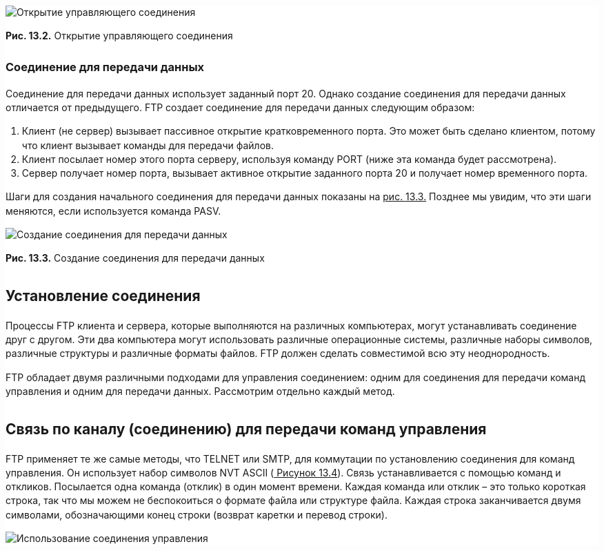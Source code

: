 

![Открытие управляющего соединения](https://www.intuit.ru/EDI/17_07_20_1/1594937994-30092/tutorial/13/objects/13/files/13-2.gif)


**Рис. 13.2.** Открытие управляющего соединения



### Соединение для передачи данных

Соединение для передачи данных использует заданный порт 20. Однако создание соединения для передачи данных отличается от предыдущего. FTP создает соединение для передачи данных следующим образом:

1. Клиент (не сервер) вызывает пассивное открытие кратковременного порта. Это может быть сделано клиентом, потому что клиент вызывает команды для передачи файлов.
2. Клиент посылает номер этого порта серверу, используя команду PORT (ниже эта команда будет рассмотрена).
3. Сервер получает номер порта, вызывает активное открытие заданного порта 20 и получает номер временного порта.

Шаги для создания начального соединения для передачи данных показаны на [рис. 13.3.](https://www.intuit.ru/studies/courses/2/2/lecture/52?page=1#image.13.3) Позднее мы увидим, что эти шаги меняются, если используется команда PASV.



![Создание соединения для передачи данных](https://www.intuit.ru/EDI/17_07_20_1/1594937994-30092/tutorial/13/objects/13/files/13-3.gif)


**Рис. 13.3.** Создание соединения для передачи данных



## Установление соединения

Процессы FTP клиента и сервера, которые выполняются на различных компьютерах, могут устанавливать соединение друг с другом. Эти два компьютера могут использовать различные операционные системы, различные наборы символов, различные структуры и различные форматы файлов. FTP должен сделать совместимой всю эту неоднородность.

FTP обладает двумя различными подходами для управления соединением: одним для соединения для передачи команд управления и одним для передачи данных. Рассмотрим отдельно каждый метод.



## Связь по каналу (соединению) для передачи команд управления

FTP применяет те же самые методы, что TELNET или SMTP, для коммутации по установлению соединения для команд управления. Он использует набор символов NVT ASCII ([ Рисунок 13.4](https://www.intuit.ru/studies/courses/2/2/lecture/52?page=1#image.13.4)). Связь устанавливается с помощью команд и откликов. Посылается одна команда (отклик) в один момент времени. Каждая команда или отклик – это только короткая строка, так что мы можем не беспокоиться о формате файла или структуре файла. Каждая строка заканчивается двумя символами, обозначающими конец строки (возврат каретки и перевод строки).



![Использование соединения управления](https://www.intuit.ru/EDI/17_07_20_1/1594937994-30092/tutorial/13/objects/13/files/13-4.gif)
